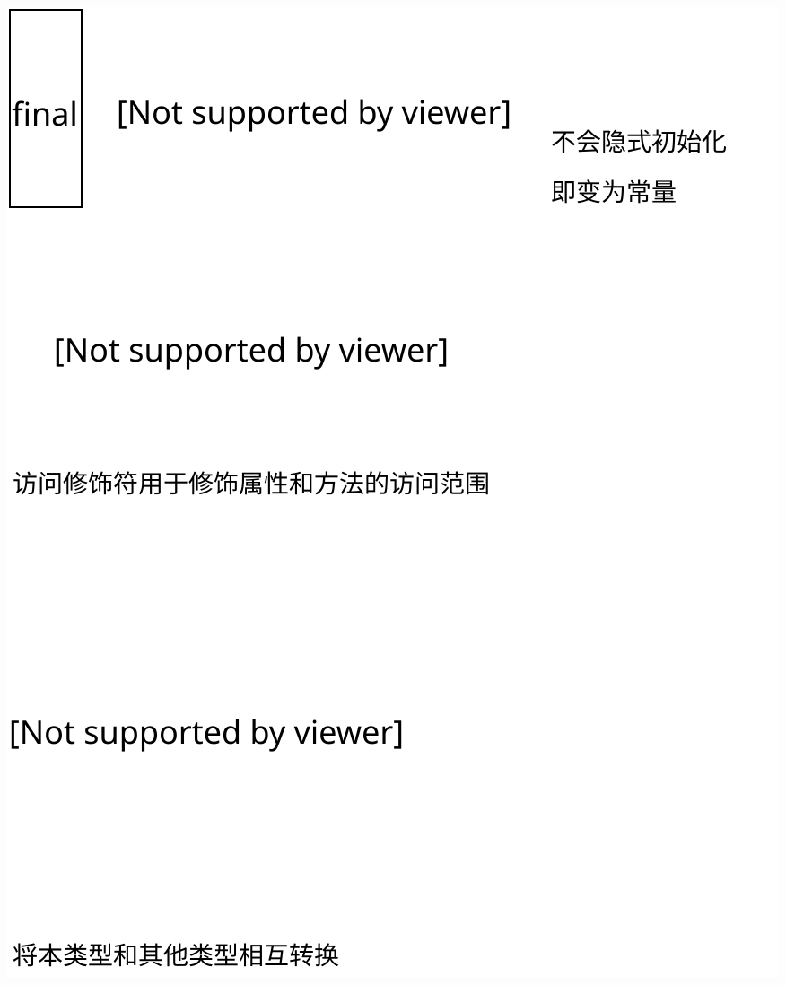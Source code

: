 ![](/uploads/java-final.svg "Final 关键字")

![](/uploads/java-access.svg "访问修饰符")

![](/uploads/java-wrapper.svg "包装类")
